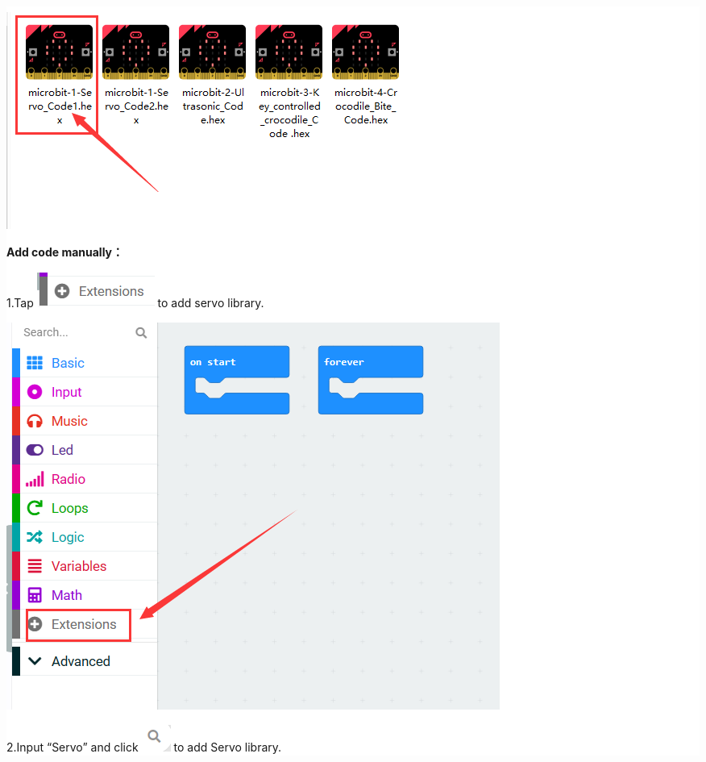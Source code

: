 ![image-20240412081907926](./media/4ab2025eb99fece901650acb4acfd6cb.png)

**Add code manually：**

1.Tap ![image-20240411141436376](./media/d891e4a4266e7cba341cd5f05faba949.png) to add servo library.

![image-20240411131330336](./media/eb3eb6714285cea1d2622c0a33473861.png)

2.Input “Servo” and click![image-20240411131603613](./media/b63121249bc10d1f2a801590eb1ff545.png) to add Servo library.
